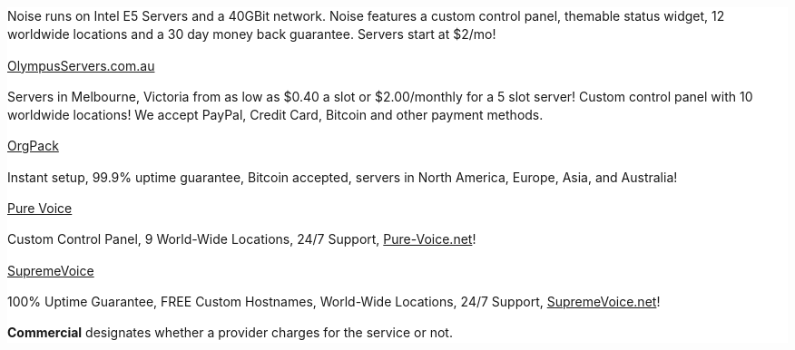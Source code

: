 <td></td>
<td></td>
<td></td>
<td></td>
<td><p>Noise runs on Intel E5 Servers and a 40GBit network. Noise features a custom control panel, themable status widget, 12 worldwide locations and a 30 day money back guarantee. Servers start at $2/mo!</p></td>
</tr>
<tr class="even">
<td><p><a href="https://www.olympusservers.com.au/en/services/voice-servers?utm_source=mumble_wiki&amp;utm_medium=link&amp;utm_term=australia&amp;utm_campaign=website">OlympusServers.com.au</a></p></td>
<td></td>
<td></td>
<td></td>
<td></td>
<td><p>Servers in Melbourne, Victoria from as low as $0.40 a slot or $2.00/monthly for a 5 slot server! Custom control panel with 10 worldwide locations! We accept PayPal, Credit Card, Bitcoin and other payment methods.</p></td>
</tr>
<tr class="odd">
<td><p><a href="http://www.orgpack.com">OrgPack</a></p></td>
<td></td>
<td></td>
<td></td>
<td></td>
<td><p>Instant setup, 99.9% uptime guarantee, Bitcoin accepted, servers in North America, Europe, Asia, and Australia!</p></td>
</tr>
<tr class="even">
<td><p><a href="http://www.pure-voice.net">Pure Voice</a></p></td>
<td></td>
<td></td>
<td></td>
<td></td>
<td><p>Custom Control Panel, 9 World-Wide Locations, 24/7 Support, <a href="http://www.pure-voice.net">Pure-Voice.net</a>!</p></td>
</tr>
<tr class="odd">
<td><p><a href="https://www.supremevoice.net/">SupremeVoice</a></p></td>
<td></td>
<td></td>
<td></td>
<td></td>
<td><p>100% Uptime Guarantee, FREE Custom Hostnames, World-Wide Locations, 24/7 Support, <a href="https://www.supremevoice.net/">SupremeVoice.net</a>!</p></td>
</tr>
</tbody>
</table>

**Commercial** designates whether a provider charges for the service or
not.
